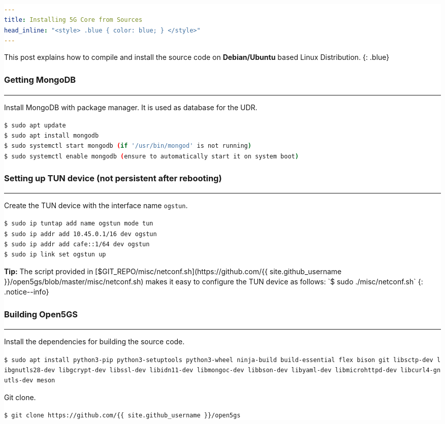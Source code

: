 ```yaml
---
title: Installing 5G Core from Sources
head_inline: "<style> .blue { color: blue; } </style>"
---
```


This post explains how to compile and install the source code on **Debian/Ubuntu** based Linux Distribution.
{: .blue}

### Getting MongoDB
---

Install MongoDB with package manager.  It is used as database for the UDR.

```bash
$ sudo apt update
$ sudo apt install mongodb
$ sudo systemctl start mongodb (if '/usr/bin/mongod' is not running)
$ sudo systemctl enable mongodb (ensure to automatically start it on system boot)
```

### Setting up TUN device (not persistent after rebooting)
---

Create the TUN device with the interface name `ogstun`.

```bash
$ sudo ip tuntap add name ogstun mode tun
$ sudo ip addr add 10.45.0.1/16 dev ogstun
$ sudo ip addr add cafe::1/64 dev ogstun
$ sudo ip link set ogstun up
```

**Tip:** The script provided in [$GIT_REPO/misc/netconf.sh](https://github.com/{{ site.github_username }}/open5gs/blob/master/misc/netconf.sh) makes it easy to configure the TUN device as follows:  
`$ sudo ./misc/netconf.sh`
{: .notice--info}

### Building Open5GS
---

Install the dependencies for building the source code.

```bash
$ sudo apt install python3-pip python3-setuptools python3-wheel ninja-build build-essential flex bison git libsctp-dev libgnutls28-dev libgcrypt-dev libssl-dev libidn11-dev libmongoc-dev libbson-dev libyaml-dev libmicrohttpd-dev libcurl4-gnutls-dev meson
```

Git clone.

```bash
$ git clone https://github.com/{{ site.github_username }}/open5gs
```
